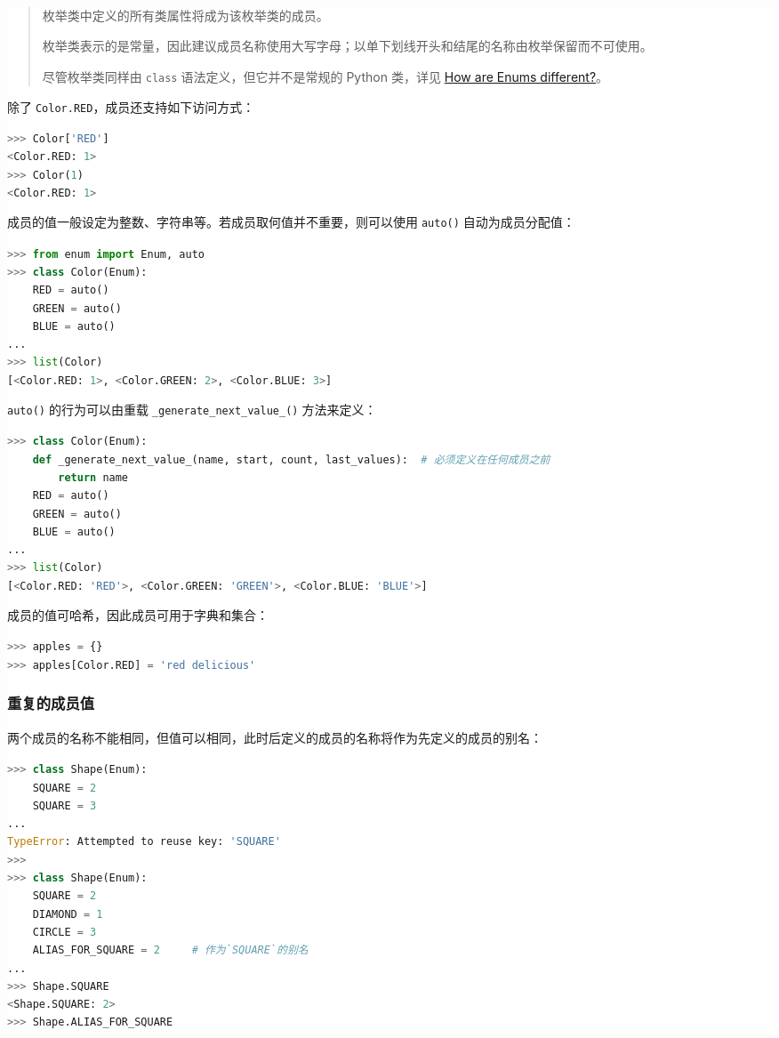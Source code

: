 > 枚举类中定义的所有类属性将成为该枚举类的成员。
>
> 枚举类表示的是常量，因此建议成员名称使用大写字母；以单下划线开头和结尾的名称由枚举保留而不可使用。
>
> 尽管枚举类同样由 `class` 语法定义，但它并不是常规的 Python 类，详见 [How are Enums different?](https://docs.python.org/zh-cn/3/library/enum.html#how-are-enums-different)。

除了 `Color.RED`，成员还支持如下访问方式：

```python
>>> Color['RED']
<Color.RED: 1>
>>> Color(1)
<Color.RED: 1>
```

成员的值一般设定为整数、字符串等。若成员取何值并不重要，则可以使用 `auto()` 自动为成员分配值：

```python
>>> from enum import Enum, auto
>>> class Color(Enum):
    RED = auto()
    GREEN = auto()
    BLUE = auto()
... 
>>> list(Color)
[<Color.RED: 1>, <Color.GREEN: 2>, <Color.BLUE: 3>]
```

`auto()` 的行为可以由重载 `_generate_next_value_()` 方法来定义：

```python
>>> class Color(Enum):
    def _generate_next_value_(name, start, count, last_values):  # 必须定义在任何成员之前
        return name
    RED = auto()
    GREEN = auto()
    BLUE = auto()
... 
>>> list(Color)
[<Color.RED: 'RED'>, <Color.GREEN: 'GREEN'>, <Color.BLUE: 'BLUE'>]
```

成员的值可哈希，因此成员可用于字典和集合：

```python
>>> apples = {}
>>> apples[Color.RED] = 'red delicious'
```

### 重复的成员值

两个成员的名称不能相同，但值可以相同，此时后定义的成员的名称将作为先定义的成员的别名：

```python
>>> class Shape(Enum):
    SQUARE = 2
    SQUARE = 3
...
TypeError: Attempted to reuse key: 'SQUARE'
>>> 
>>> class Shape(Enum):
    SQUARE = 2
    DIAMOND = 1
    CIRCLE = 3
    ALIAS_FOR_SQUARE = 2     # 作为`SQUARE`的别名
... 
>>> Shape.SQUARE
<Shape.SQUARE: 2>
>>> Shape.ALIAS_FOR_SQUARE
```